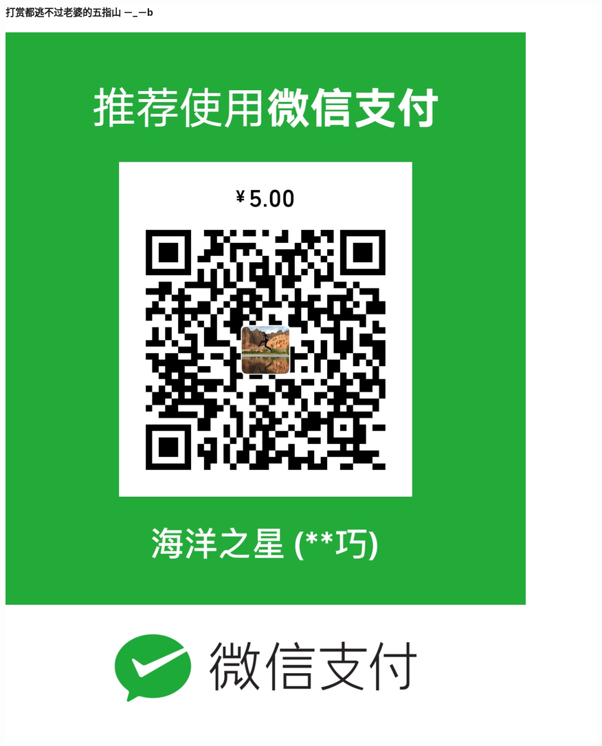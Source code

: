   
  
  
  
  
#### 打赏都逃不过老婆的五指山 －_－b  
![wife's weixin ds](../pic/wife_weixin_ds.jpg "acd5cce1a143ef1d6931b1956457bc9f")
  
